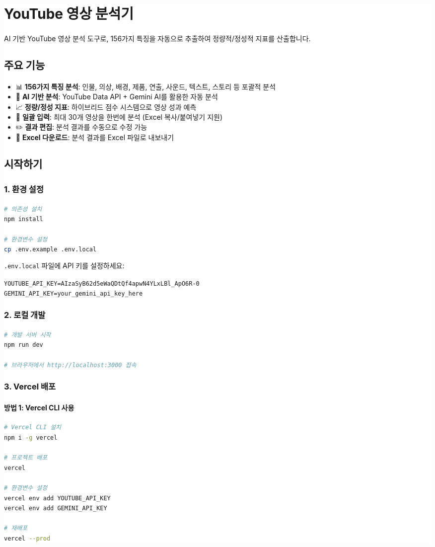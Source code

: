 # YouTube 영상 분석기

AI 기반 YouTube 영상 분석 도구로, 156가지 특징을 자동으로 추출하여 정량적/정성적 지표를 산출합니다.

## 주요 기능

- 📊 **156가지 특징 분석**: 인물, 의상, 배경, 제품, 연출, 사운드, 텍스트, 스토리 등 포괄적 분석
- 🤖 **AI 기반 분석**: YouTube Data API + Gemini AI를 활용한 자동 분석
- 📈 **정량/정성 지표**: 하이브리드 점수 시스템으로 영상 성과 예측
- 📝 **일괄 입력**: 최대 30개 영상을 한번에 분석 (Excel 복사/붙여넣기 지원)
- ✏️ **결과 편집**: 분석 결과를 수동으로 수정 가능
- 💾 **Excel 다운로드**: 분석 결과를 Excel 파일로 내보내기

## 시작하기

### 1. 환경 설정

```bash
# 의존성 설치
npm install

# 환경변수 설정
cp .env.example .env.local
```

`.env.local` 파일에 API 키를 설정하세요:

```
YOUTUBE_API_KEY=AIzaSyB62d5eWaQDtQf4apwN4YLxLBl_ApO6R-0
GEMINI_API_KEY=your_gemini_api_key_here
```

### 2. 로컬 개발

```bash
# 개발 서버 시작
npm run dev

# 브라우저에서 http://localhost:3000 접속
```

### 3. Vercel 배포

#### 방법 1: Vercel CLI 사용

```bash
# Vercel CLI 설치
npm i -g vercel

# 프로젝트 배포
vercel

# 환경변수 설정
vercel env add YOUTUBE_API_KEY
vercel env add GEMINI_API_KEY

# 재배포
vercel --prod
```
